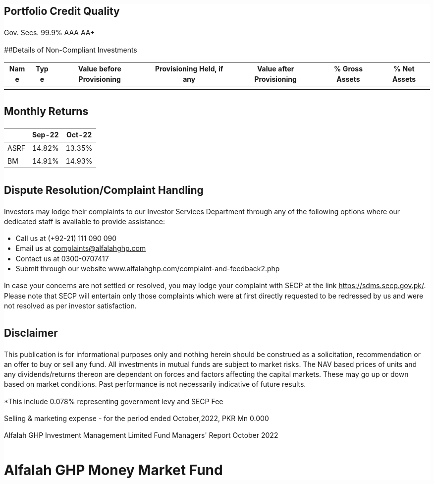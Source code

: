 ## Portfolio Credit Quality

Gov. Secs.
99.9%
AAA
AA+

##Details of Non-Compliant Investments

| Name | Type | Value before Provisioning | Provisioning Held, if any | Value after Provisioning | % Gross Assets | % Net Assets |
| ---- | ---- | ------------------------- | ------------------------- | ------------------------ | -------------- | ------------ |
|      |      |                           |                           |                          |                |              |

## Monthly Returns

|      | Sep-22 | Oct-22 |
| ---- | ------ | ------ |
| ASRF | 14.82% | 13.35% |
| BM   | 14.91% | 14.93% |

## Dispute Resolution/Complaint Handling

Investors may lodge their complaints to our Investor Services Department through any of the following options where our dedicated staff is available to provide assistance:

- Call us at (+92-21) 111 090 090
- Email us at complaints@alfalahghp.com
- Contact us at 0300-0707417
- Submit through our website www.alfalahghp.com/complaint-and-feedback2.php

In case your concerns are not settled or resolved, you may lodge your complaint with SECP at the link https://sdms.secp.gov.pk/. Please note that SECP will entertain only those complaints which were at first directly requested to be redressed by us and were not resolved as per investor satisfaction.

## Disclaimer

This publication is for informational purposes only and nothing herein should be construed as a solicitation, recommendation or an offer to buy or sell any fund. All investments in mutual funds are subject to market risks. The NAV based prices of units and any dividends/returns thereon are dependant on forces and factors affecting the capital markets. These may go up or down based on market conditions. Past performance is not necessarily indicative of future results.

\*This include 0.078% representing government levy and SECP Fee

Selling & marketing expense - for the period ended October,2022, PKR Mn 0.000

Alfalah GHP Investment Management Limited Fund Managers' Report October 2022

# Alfalah GHP Money Market Fund
